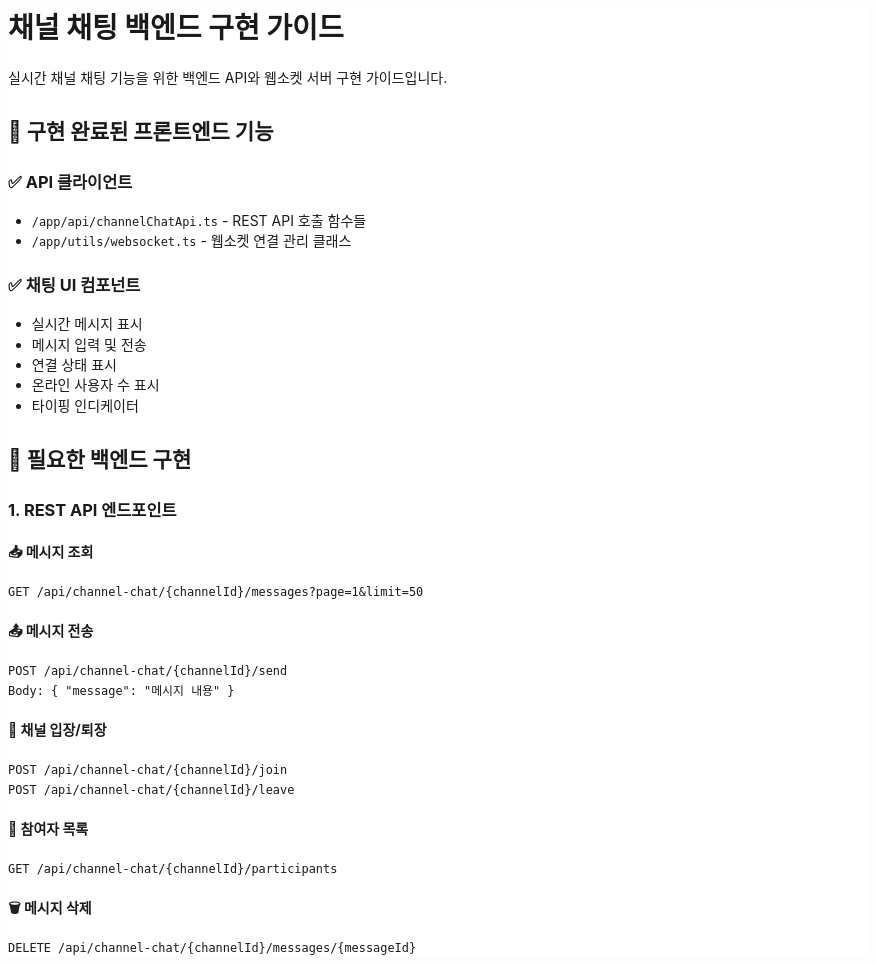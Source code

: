# 채널 채팅 백엔드 구현 가이드

실시간 채널 채팅 기능을 위한 백엔드 API와 웹소켓 서버 구현 가이드입니다.

## 🚀 구현 완료된 프론트엔드 기능

### ✅ API 클라이언트

- `/app/api/channelChatApi.ts` - REST API 호출 함수들
- `/app/utils/websocket.ts` - 웹소켓 연결 관리 클래스

### ✅ 채팅 UI 컴포넌트

- 실시간 메시지 표시
- 메시지 입력 및 전송
- 연결 상태 표시
- 온라인 사용자 수 표시
- 타이핑 인디케이터

## 🎯 필요한 백엔드 구현

### 1. REST API 엔드포인트

#### 📥 메시지 조회

```
GET /api/channel-chat/{channelId}/messages?page=1&limit=50
```

#### 📤 메시지 전송

```
POST /api/channel-chat/{channelId}/send
Body: { "message": "메시지 내용" }
```

#### 👋 채널 입장/퇴장

```
POST /api/channel-chat/{channelId}/join
POST /api/channel-chat/{channelId}/leave
```

#### 👥 참여자 목록

```
GET /api/channel-chat/{channelId}/participants
```

#### 🗑️ 메시지 삭제

```
DELETE /api/channel-chat/{channelId}/messages/{messageId}
```
